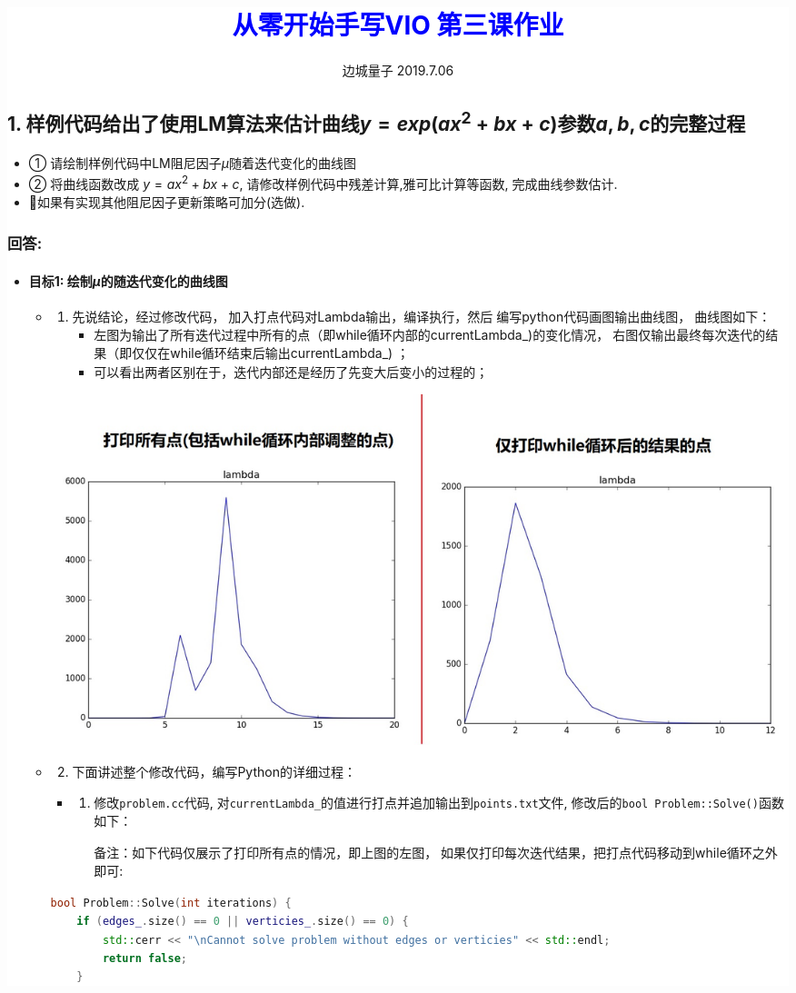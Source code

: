<center><h1 style="color:blue">从零开始手写VIO 第三课作业</h1>
边城量子 2019.7.06</center>

## 1. 样例代码给出了使用LM算法来估计曲线$y=exp(ax^2 + bx + c)$参数$a,b,c$的完整过程
-  ① 请绘制样例代码中LM阻尼因子$\mu$随着迭代变化的曲线图
-  ② 将曲线函数改成 $y=ax^2+bx+c$, 请修改样例代码中残差计算,雅可比计算等函数, 完成曲线参数估计.
-  🌂如果有实现其他阻尼因子更新策略可加分(选做).

### 回答:
- #### 目标1:  绘制$\mu$的随迭代变化的曲线图
  - 1. 先说结论，经过修改代码， 加入打点代码对Lambda输出，编译执行，然后 编写python代码画图输出曲线图， 曲线图如下：
       - 左图为输出了所有迭代过程中所有的点（即while循环内部的currentLambda_)的变化情况， 右图仅输出最终每次迭代的结果（即仅仅在while循环结束后输出currentLambda_) ；
       - 可以看出两者区别在于，迭代内部还是经历了先变大后变小的过程的；
    
    ![lambda随迭代曲线变化图](images\exp_lambda_output.jpg  "lambda随迭代曲线变化图")
    
  - 2. 下面讲述整个修改代码，编写Python的详细过程：
    
    - 1. 修改`problem.cc`代码, 对`currentLambda_`的值进行打点并追加输出到`points.txt`文件, 修改后的`bool Problem::Solve()`函数如下：
    
         备注：如下代码仅展示了打印所有点的情况，即上图的左图， 如果仅打印每次迭代结果，把打点代码移动到while循环之外即可:
    ```c++
    bool Problem::Solve(int iterations) {
        if (edges_.size() == 0 || verticies_.size() == 0) {
            std::cerr << "\nCannot solve problem without edges or verticies" << std::endl;
            return false;
        }
    
